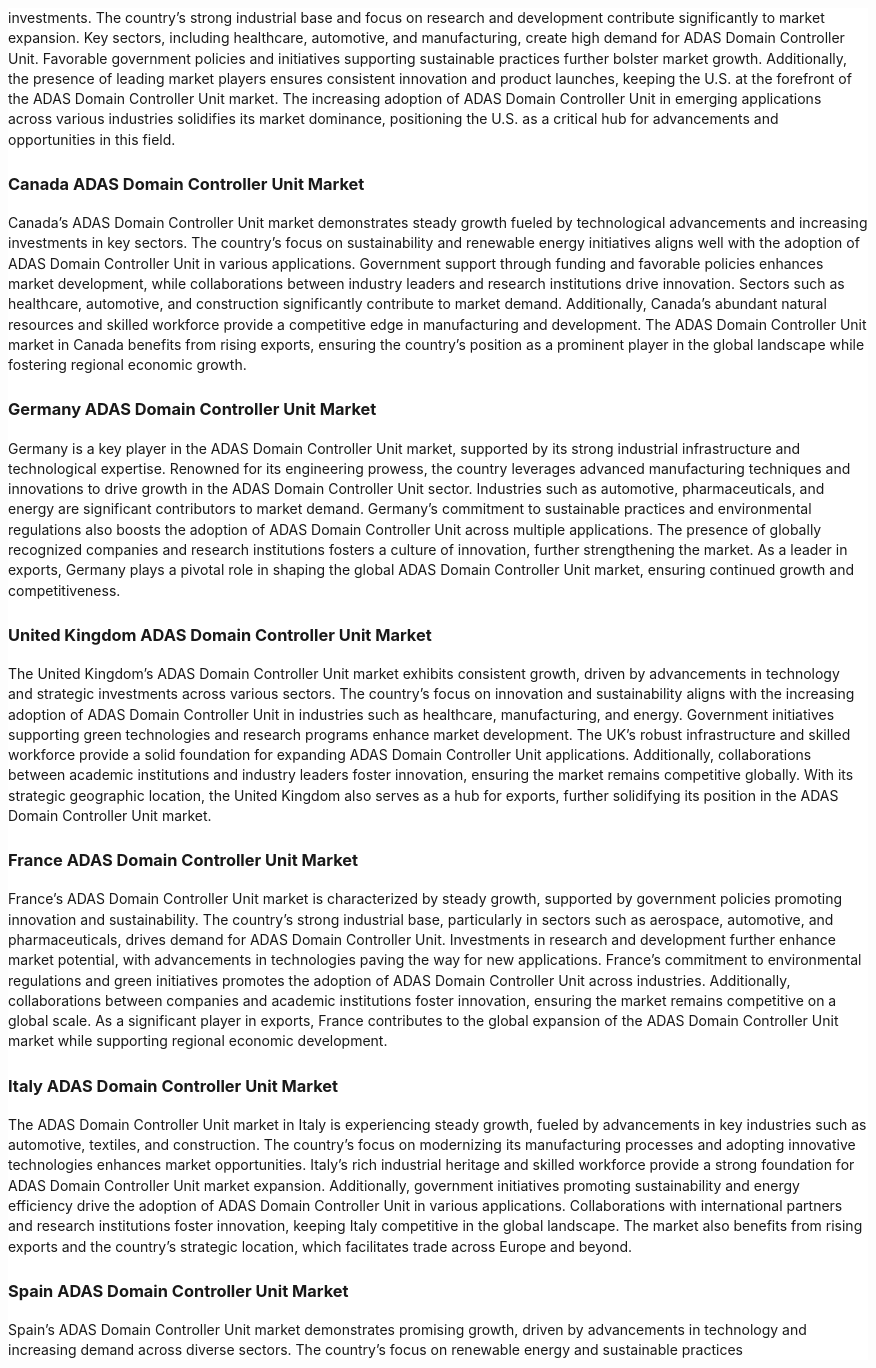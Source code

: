 investments. The country&rsquo;s strong industrial base and focus on research and development contribute significantly to market expansion. Key sectors, including healthcare, automotive, and manufacturing, create high demand for ADAS Domain Controller Unit. Favorable government policies and initiatives supporting sustainable practices further bolster market growth. Additionally, the presence of leading market players ensures consistent innovation and product launches, keeping the U.S. at the forefront of the ADAS Domain Controller Unit market. The increasing adoption of ADAS Domain Controller Unit in emerging applications across various industries solidifies its market dominance, positioning the U.S. as a critical hub for advancements and opportunities in this field.</p><h3>Canada ADAS Domain Controller Unit Market</h3><p>Canada&rsquo;s ADAS Domain Controller Unit market demonstrates steady growth fueled by technological advancements and increasing investments in key sectors. The country&rsquo;s focus on sustainability and renewable energy initiatives aligns well with the adoption of ADAS Domain Controller Unit in various applications. Government support through funding and favorable policies enhances market development, while collaborations between industry leaders and research institutions drive innovation. Sectors such as healthcare, automotive, and construction significantly contribute to market demand. Additionally, Canada&rsquo;s abundant natural resources and skilled workforce provide a competitive edge in manufacturing and development. The ADAS Domain Controller Unit market in Canada benefits from rising exports, ensuring the country&rsquo;s position as a prominent player in the global landscape while fostering regional economic growth.</p><h3>Germany ADAS Domain Controller Unit Market</h3><p>Germany is a key player in the ADAS Domain Controller Unit market, supported by its strong industrial infrastructure and technological expertise. Renowned for its engineering prowess, the country leverages advanced manufacturing techniques and innovations to drive growth in the ADAS Domain Controller Unit sector. Industries such as automotive, pharmaceuticals, and energy are significant contributors to market demand. Germany&rsquo;s commitment to sustainable practices and environmental regulations also boosts the adoption of ADAS Domain Controller Unit across multiple applications. The presence of globally recognized companies and research institutions fosters a culture of innovation, further strengthening the market. As a leader in exports, Germany plays a pivotal role in shaping the global ADAS Domain Controller Unit market, ensuring continued growth and competitiveness.</p><h3>United Kingdom ADAS Domain Controller Unit Market</h3><p>The United Kingdom&rsquo;s ADAS Domain Controller Unit market exhibits consistent growth, driven by advancements in technology and strategic investments across various sectors. The country&rsquo;s focus on innovation and sustainability aligns with the increasing adoption of ADAS Domain Controller Unit in industries such as healthcare, manufacturing, and energy. Government initiatives supporting green technologies and research programs enhance market development. The UK&rsquo;s robust infrastructure and skilled workforce provide a solid foundation for expanding ADAS Domain Controller Unit applications. Additionally, collaborations between academic institutions and industry leaders foster innovation, ensuring the market remains competitive globally. With its strategic geographic location, the United Kingdom also serves as a hub for exports, further solidifying its position in the ADAS Domain Controller Unit market.</p><h3>France ADAS Domain Controller Unit Market</h3><p>France&rsquo;s ADAS Domain Controller Unit market is characterized by steady growth, supported by government policies promoting innovation and sustainability. The country&rsquo;s strong industrial base, particularly in sectors such as aerospace, automotive, and pharmaceuticals, drives demand for ADAS Domain Controller Unit. Investments in research and development further enhance market potential, with advancements in technologies paving the way for new applications. France&rsquo;s commitment to environmental regulations and green initiatives promotes the adoption of ADAS Domain Controller Unit across industries. Additionally, collaborations between companies and academic institutions foster innovation, ensuring the market remains competitive on a global scale. As a significant player in exports, France contributes to the global expansion of the ADAS Domain Controller Unit market while supporting regional economic development.</p><h3>Italy ADAS Domain Controller Unit Market</h3><p>The ADAS Domain Controller Unit market in Italy is experiencing steady growth, fueled by advancements in key industries such as automotive, textiles, and construction. The country&rsquo;s focus on modernizing its manufacturing processes and adopting innovative technologies enhances market opportunities. Italy&rsquo;s rich industrial heritage and skilled workforce provide a strong foundation for ADAS Domain Controller Unit market expansion. Additionally, government initiatives promoting sustainability and energy efficiency drive the adoption of ADAS Domain Controller Unit in various applications. Collaborations with international partners and research institutions foster innovation, keeping Italy competitive in the global landscape. The market also benefits from rising exports and the country&rsquo;s strategic location, which facilitates trade across Europe and beyond.</p><h3>Spain ADAS Domain Controller Unit Market</h3><p>Spain&rsquo;s ADAS Domain Controller Unit market demonstrates promising growth, driven by advancements in technology and increasing demand across diverse sectors. The country&rsquo;s focus on renewable energy and sustainable practices